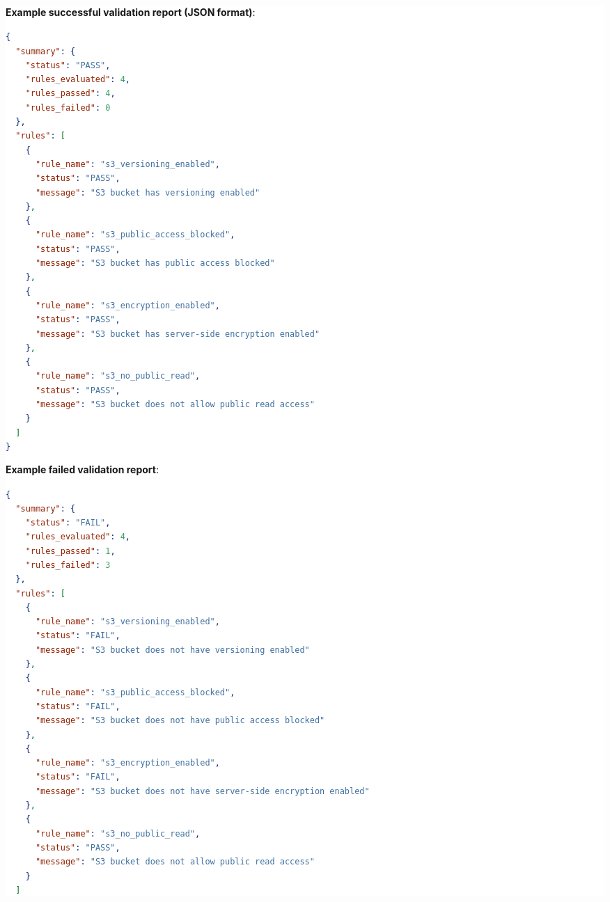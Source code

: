 **Example successful validation report (JSON format)**:
```json
{
  "summary": {
    "status": "PASS",
    "rules_evaluated": 4,
    "rules_passed": 4,
    "rules_failed": 0
  },
  "rules": [
    {
      "rule_name": "s3_versioning_enabled",
      "status": "PASS",
      "message": "S3 bucket has versioning enabled"
    },
    {
      "rule_name": "s3_public_access_blocked",
      "status": "PASS", 
      "message": "S3 bucket has public access blocked"
    },
    {
      "rule_name": "s3_encryption_enabled",
      "status": "PASS",
      "message": "S3 bucket has server-side encryption enabled"
    },
    {
      "rule_name": "s3_no_public_read",
      "status": "PASS",
      "message": "S3 bucket does not allow public read access"
    }
  ]
}
```

**Example failed validation report**:
```json
{
  "summary": {
    "status": "FAIL",
    "rules_evaluated": 4,
    "rules_passed": 1,
    "rules_failed": 3
  },
  "rules": [
    {
      "rule_name": "s3_versioning_enabled",
      "status": "FAIL",
      "message": "S3 bucket does not have versioning enabled"
    },
    {
      "rule_name": "s3_public_access_blocked",
      "status": "FAIL",
      "message": "S3 bucket does not have public access blocked"
    },
    {
      "rule_name": "s3_encryption_enabled",
      "status": "FAIL",
      "message": "S3 bucket does not have server-side encryption enabled"
    },
    {
      "rule_name": "s3_no_public_read",
      "status": "PASS",
      "message": "S3 bucket does not allow public read access"
    }
  ]
```